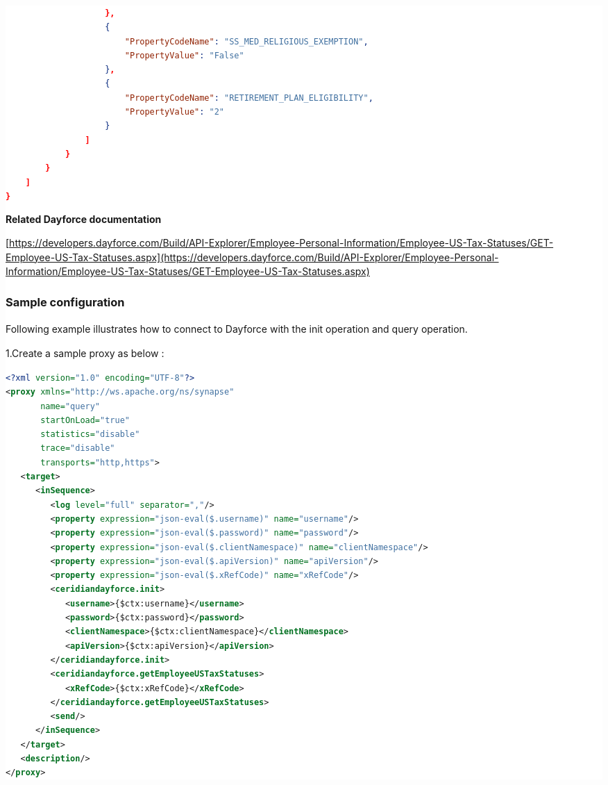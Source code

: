```json
                    },
                    {
                        "PropertyCodeName": "SS_MED_RELIGIOUS_EXEMPTION",
                        "PropertyValue": "False"
                    },
                    {
                        "PropertyCodeName": "RETIREMENT_PLAN_ELIGIBILITY",
                        "PropertyValue": "2"
                    }
                ]
            }
        }
    ]
}
```

**Related Dayforce documentation**

[https://developers.dayforce.com/Build/API-Explorer/Employee-Personal-Information/Employee-US-Tax-Statuses/GET-Employee-US-Tax-Statuses.aspx](https://developers.dayforce.com/Build/API-Explorer/Employee-Personal-Information/Employee-US-Tax-Statuses/GET-Employee-US-Tax-Statuses.aspx)

### Sample configuration

Following example illustrates how to connect to Dayforce with the init operation and query operation.

1.Create a sample proxy as below :
```xml
<?xml version="1.0" encoding="UTF-8"?>
<proxy xmlns="http://ws.apache.org/ns/synapse"
       name="query"
       startOnLoad="true"
       statistics="disable"
       trace="disable"
       transports="http,https">
   <target>
      <inSequence>
         <log level="full" separator=","/>
         <property expression="json-eval($.username)" name="username"/>
         <property expression="json-eval($.password)" name="password"/>
         <property expression="json-eval($.clientNamespace)" name="clientNamespace"/>
         <property expression="json-eval($.apiVersion)" name="apiVersion"/>
         <property expression="json-eval($.xRefCode)" name="xRefCode"/>
         <ceridiandayforce.init>
            <username>{$ctx:username}</username>
            <password>{$ctx:password}</password>
            <clientNamespace>{$ctx:clientNamespace}</clientNamespace>
            <apiVersion>{$ctx:apiVersion}</apiVersion>
         </ceridiandayforce.init>
         <ceridiandayforce.getEmployeeUSTaxStatuses>
            <xRefCode>{$ctx:xRefCode}</xRefCode>
         </ceridiandayforce.getEmployeeUSTaxStatuses>
         <send/>
      </inSequence>
   </target>
   <description/>
</proxy>
```

